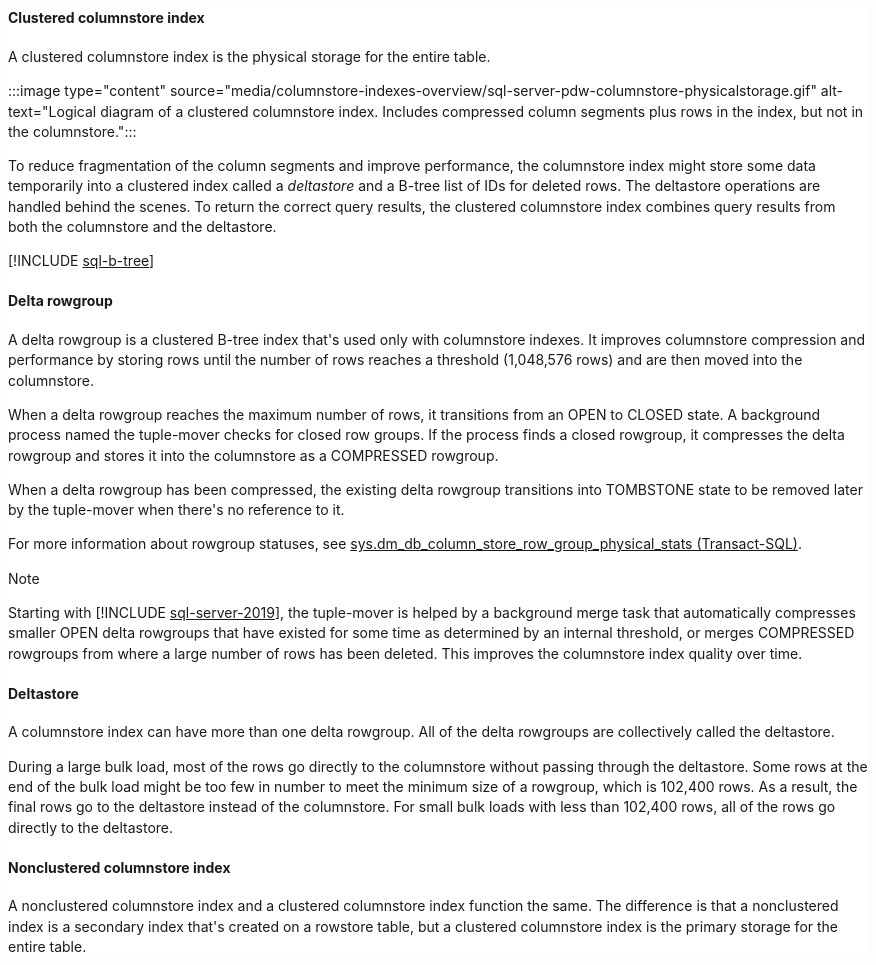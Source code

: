 #### Clustered columnstore index

A clustered columnstore index is the physical storage for the entire table.

:::image type="content" source="media/columnstore-indexes-overview/sql-server-pdw-columnstore-physicalstorage.gif" alt-text="Logical diagram of a clustered columnstore index. Includes compressed column segments plus rows in the index, but not in the columnstore.":::

To reduce fragmentation of the column segments and improve performance, the columnstore index might store some data temporarily into a clustered index called a *deltastore* and a B-tree list of IDs for deleted rows. The deltastore operations are handled behind the scenes. To return the correct query results, the clustered columnstore index combines query results from both the columnstore and the deltastore.

[!INCLUDE [sql-b-tree](../../includes/sql-b-tree.md)]

#### Delta rowgroup

A delta rowgroup is a clustered B-tree index that's used only with columnstore indexes. It improves columnstore compression and performance by storing rows until the number of rows reaches a threshold (1,048,576 rows) and are then moved into the columnstore.

When a delta rowgroup reaches the maximum number of rows, it transitions from an OPEN to CLOSED state. A background process named the tuple-mover checks for closed row groups. If the process finds a closed rowgroup, it compresses the delta rowgroup and stores it into the columnstore as a COMPRESSED rowgroup.

When a delta rowgroup has been compressed, the existing delta rowgroup transitions into TOMBSTONE state to be removed later by the tuple-mover when there's no reference to it.

For more information about rowgroup statuses, see [sys.dm_db_column_store_row_group_physical_stats (Transact-SQL)](../system-dynamic-management-views/sys-dm-db-column-store-row-group-physical-stats-transact-sql.md).

> [!NOTE]  
> Starting with [!INCLUDE [sql-server-2019](../../includes/sssql19-md.md)], the tuple-mover is helped by a background merge task that automatically compresses smaller OPEN delta rowgroups that have existed for some time as determined by an internal threshold, or merges COMPRESSED rowgroups from where a large number of rows has been deleted. This improves the columnstore index quality over time.

#### Deltastore

A columnstore index can have more than one delta rowgroup. All of the delta rowgroups are collectively called the deltastore.

During a large bulk load, most of the rows go directly to the columnstore without passing through the deltastore. Some rows at the end of the bulk load might be too few in number to meet the minimum size of a rowgroup, which is 102,400 rows. As a result, the final rows go to the deltastore instead of the columnstore. For small bulk loads with less than 102,400 rows, all of the rows go directly to the deltastore.

#### Nonclustered columnstore index

A nonclustered columnstore index and a clustered columnstore index function the same. The difference is that a nonclustered index is a secondary index that's created on a rowstore table, but a clustered columnstore index is the primary storage for the entire table.
